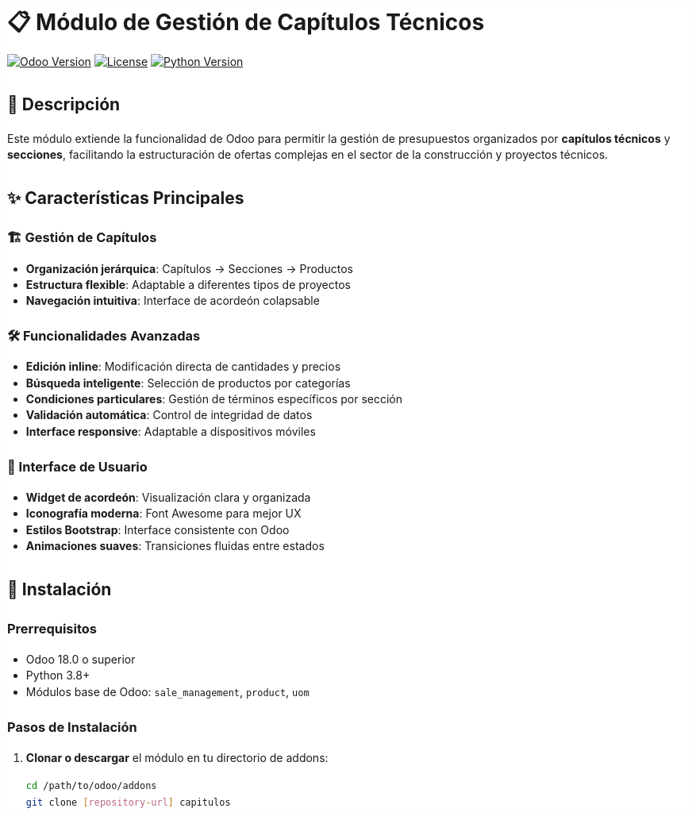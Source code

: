 # 📋 Módulo de Gestión de Capítulos Técnicos

[![Odoo Version](https://img.shields.io/badge/Odoo-18.0-blue.svg)](https://github.com/odoo/odoo/tree/18.0)
[![License](https://img.shields.io/badge/License-LGPL--3-green.svg)](https://www.gnu.org/licenses/lgpl-3.0.html)
[![Python Version](https://img.shields.io/badge/Python-3.8%2B-blue.svg)](https://www.python.org/)

## 🎯 Descripción

Este módulo extiende la funcionalidad de Odoo para permitir la gestión de presupuestos organizados por **capítulos técnicos** y **secciones**, facilitando la estructuración de ofertas complejas en el sector de la construcción y proyectos técnicos.

## ✨ Características Principales

### 🏗️ Gestión de Capítulos
- **Organización jerárquica**: Capítulos → Secciones → Productos
- **Estructura flexible**: Adaptable a diferentes tipos de proyectos
- **Navegación intuitiva**: Interface de acordeón colapsable

### 🛠️ Funcionalidades Avanzadas
- **Edición inline**: Modificación directa de cantidades y precios
- **Búsqueda inteligente**: Selección de productos por categorías
- **Condiciones particulares**: Gestión de términos específicos por sección
- **Validación automática**: Control de integridad de datos
- **Interface responsive**: Adaptable a dispositivos móviles

### 🎨 Interface de Usuario
- **Widget de acordeón**: Visualización clara y organizada
- **Iconografía moderna**: Font Awesome para mejor UX
- **Estilos Bootstrap**: Interface consistente con Odoo
- **Animaciones suaves**: Transiciones fluidas entre estados

## 🚀 Instalación

### Prerrequisitos
- Odoo 18.0 o superior
- Python 3.8+
- Módulos base de Odoo: `sale_management`, `product`, `uom`

### Pasos de Instalación

1. **Clonar o descargar** el módulo en tu directorio de addons:
   ```bash
   cd /path/to/odoo/addons
   git clone [repository-url] capitulos
   ```
